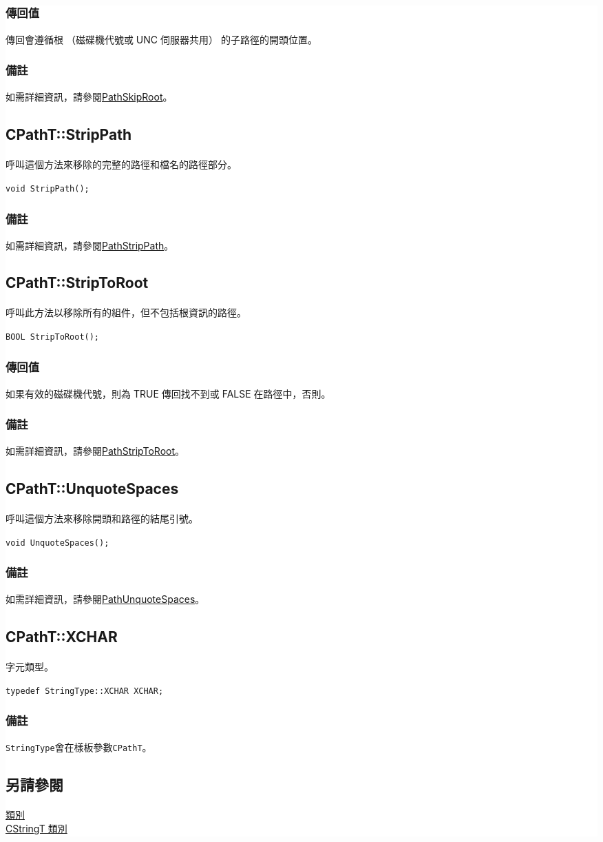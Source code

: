 ### <a name="return-value"></a>傳回值  
 傳回會遵循根 （磁碟機代號或 UNC 伺服器共用） 的子路徑的開頭位置。  
  
### <a name="remarks"></a>備註  
 如需詳細資訊，請參閱[PathSkipRoot](http://msdn.microsoft.com/library/windows/desktop/bb773754)。  
  
##  <a name="a-namestrippatha--cpathtstrippath"></a><a name="strippath"></a>CPathT::StripPath  
 呼叫這個方法來移除的完整的路徑和檔名的路徑部分。  
  
```
void StripPath();
```  
  
### <a name="remarks"></a>備註  
 如需詳細資訊，請參閱[PathStripPath](http://msdn.microsoft.com/library/windows/desktop/bb773756)。  
  
##  <a name="a-namestriptoroota--cpathtstriptoroot"></a><a name="striptoroot"></a>CPathT::StripToRoot  
 呼叫此方法以移除所有的組件，但不包括根資訊的路徑。  
  
```
BOOL StripToRoot();
```  
  
### <a name="return-value"></a>傳回值  
 如果有效的磁碟機代號，則為 TRUE 傳回找不到或 FALSE 在路徑中，否則。  
  
### <a name="remarks"></a>備註  
 如需詳細資訊，請參閱[PathStripToRoot](http://msdn.microsoft.com/library/windows/desktop/bb773757)。  
  
##  <a name="a-nameunquotespacesa--cpathtunquotespaces"></a><a name="unquotespaces"></a>CPathT::UnquoteSpaces  
 呼叫這個方法來移除開頭和路徑的結尾引號。  
  
```
void UnquoteSpaces();
```  
  
### <a name="remarks"></a>備註  
 如需詳細資訊，請參閱[PathUnquoteSpaces](http://msdn.microsoft.com/library/windows/desktop/bb773763)。  
  
##  <a name="a-namexchara--cpathtxchar"></a><a name="xchar"></a>CPathT::XCHAR  
 字元類型。  
  
```
typedef StringType::XCHAR XCHAR;
```  
  
### <a name="remarks"></a>備註  
 `StringType`會在樣板參數`CPathT`。  
  
## <a name="see-also"></a>另請參閱  
 [類別](../../atl/reference/atl-classes.md)   
 [CStringT 類別](../../atl-mfc-shared/reference/cstringt-class.md)
